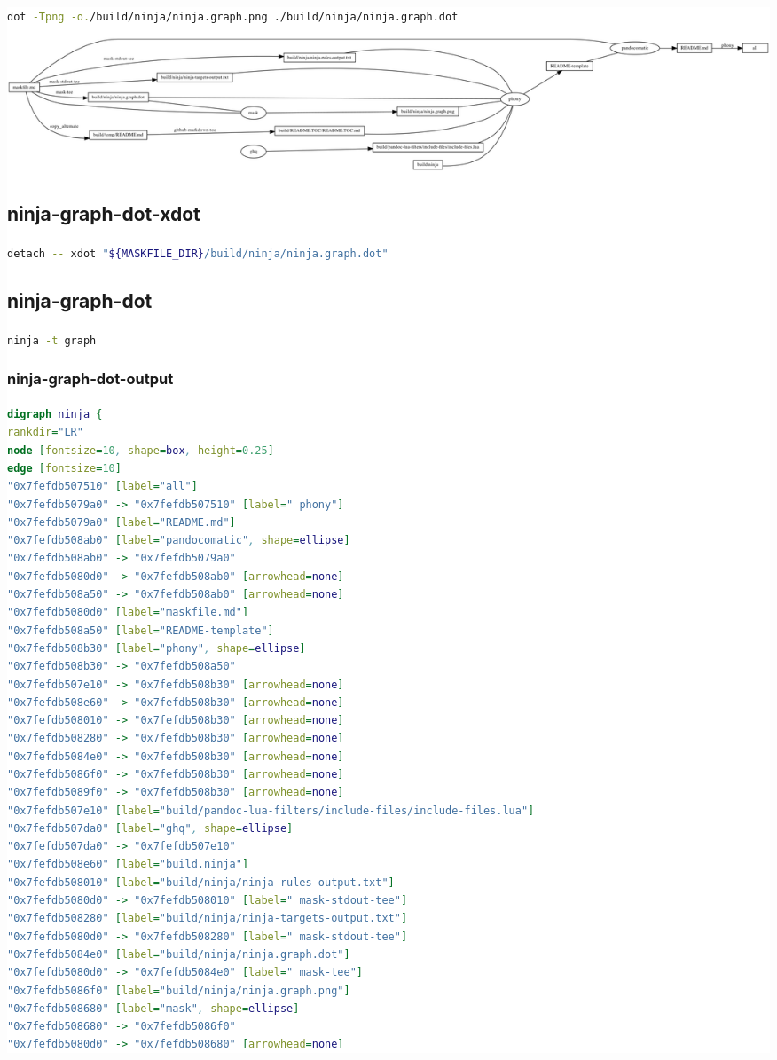 ``` bash
dot -Tpng -o./build/ninja/ninja.graph.png ./build/ninja/ninja.graph.dot
```

![ninja](./build/ninja/ninja.graph.png)

## ninja-graph-dot-xdot

``` bash
detach -- xdot "${MASKFILE_DIR}/build/ninja/ninja.graph.dot"
```

## ninja-graph-dot

``` bash
ninja -t graph
```

### ninja-graph-dot-output

``` dot
digraph ninja {
rankdir="LR"
node [fontsize=10, shape=box, height=0.25]
edge [fontsize=10]
"0x7fefdb507510" [label="all"]
"0x7fefdb5079a0" -> "0x7fefdb507510" [label=" phony"]
"0x7fefdb5079a0" [label="README.md"]
"0x7fefdb508ab0" [label="pandocomatic", shape=ellipse]
"0x7fefdb508ab0" -> "0x7fefdb5079a0"
"0x7fefdb5080d0" -> "0x7fefdb508ab0" [arrowhead=none]
"0x7fefdb508a50" -> "0x7fefdb508ab0" [arrowhead=none]
"0x7fefdb5080d0" [label="maskfile.md"]
"0x7fefdb508a50" [label="README-template"]
"0x7fefdb508b30" [label="phony", shape=ellipse]
"0x7fefdb508b30" -> "0x7fefdb508a50"
"0x7fefdb507e10" -> "0x7fefdb508b30" [arrowhead=none]
"0x7fefdb508e60" -> "0x7fefdb508b30" [arrowhead=none]
"0x7fefdb508010" -> "0x7fefdb508b30" [arrowhead=none]
"0x7fefdb508280" -> "0x7fefdb508b30" [arrowhead=none]
"0x7fefdb5084e0" -> "0x7fefdb508b30" [arrowhead=none]
"0x7fefdb5086f0" -> "0x7fefdb508b30" [arrowhead=none]
"0x7fefdb5089f0" -> "0x7fefdb508b30" [arrowhead=none]
"0x7fefdb507e10" [label="build/pandoc-lua-filters/include-files/include-files.lua"]
"0x7fefdb507da0" [label="ghq", shape=ellipse]
"0x7fefdb507da0" -> "0x7fefdb507e10"
"0x7fefdb508e60" [label="build.ninja"]
"0x7fefdb508010" [label="build/ninja/ninja-rules-output.txt"]
"0x7fefdb5080d0" -> "0x7fefdb508010" [label=" mask-stdout-tee"]
"0x7fefdb508280" [label="build/ninja/ninja-targets-output.txt"]
"0x7fefdb5080d0" -> "0x7fefdb508280" [label=" mask-stdout-tee"]
"0x7fefdb5084e0" [label="build/ninja/ninja.graph.dot"]
"0x7fefdb5080d0" -> "0x7fefdb5084e0" [label=" mask-tee"]
"0x7fefdb5086f0" [label="build/ninja/ninja.graph.png"]
"0x7fefdb508680" [label="mask", shape=ellipse]
"0x7fefdb508680" -> "0x7fefdb5086f0"
"0x7fefdb5080d0" -> "0x7fefdb508680" [arrowhead=none]
```